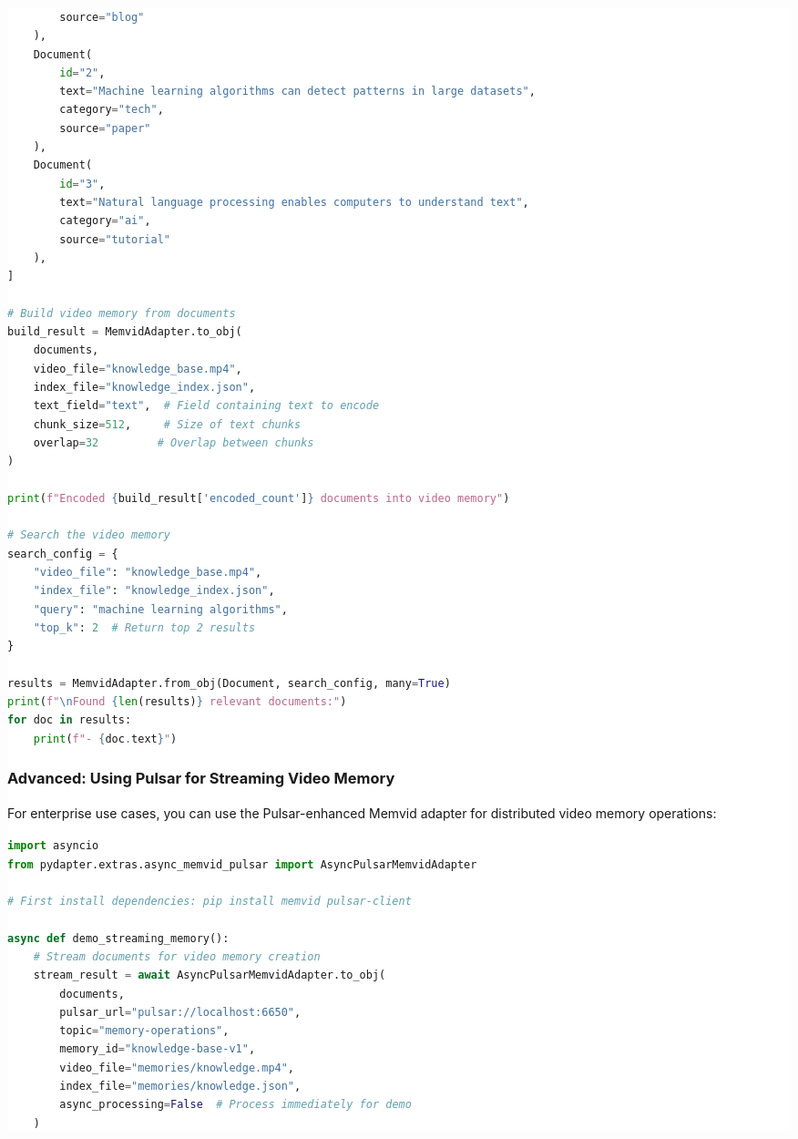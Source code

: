 ```python
        source="blog"
    ),
    Document(
        id="2",
        text="Machine learning algorithms can detect patterns in large datasets",
        category="tech",
        source="paper"
    ),
    Document(
        id="3",
        text="Natural language processing enables computers to understand text",
        category="ai",
        source="tutorial"
    ),
]

# Build video memory from documents
build_result = MemvidAdapter.to_obj(
    documents,
    video_file="knowledge_base.mp4",
    index_file="knowledge_index.json",
    text_field="text",  # Field containing text to encode
    chunk_size=512,     # Size of text chunks
    overlap=32         # Overlap between chunks
)

print(f"Encoded {build_result['encoded_count']} documents into video memory")

# Search the video memory
search_config = {
    "video_file": "knowledge_base.mp4",
    "index_file": "knowledge_index.json",
    "query": "machine learning algorithms",
    "top_k": 2  # Return top 2 results
}

results = MemvidAdapter.from_obj(Document, search_config, many=True)
print(f"\nFound {len(results)} relevant documents:")
for doc in results:
    print(f"- {doc.text}")
```

### Advanced: Using Pulsar for Streaming Video Memory

For enterprise use cases, you can use the Pulsar-enhanced Memvid adapter for
distributed video memory operations:

```python
import asyncio
from pydapter.extras.async_memvid_pulsar import AsyncPulsarMemvidAdapter

# First install dependencies: pip install memvid pulsar-client

async def demo_streaming_memory():
    # Stream documents for video memory creation
    stream_result = await AsyncPulsarMemvidAdapter.to_obj(
        documents,
        pulsar_url="pulsar://localhost:6650",
        topic="memory-operations",
        memory_id="knowledge-base-v1",
        video_file="memories/knowledge.mp4",
        index_file="memories/knowledge.json",
        async_processing=False  # Process immediately for demo
    )
```